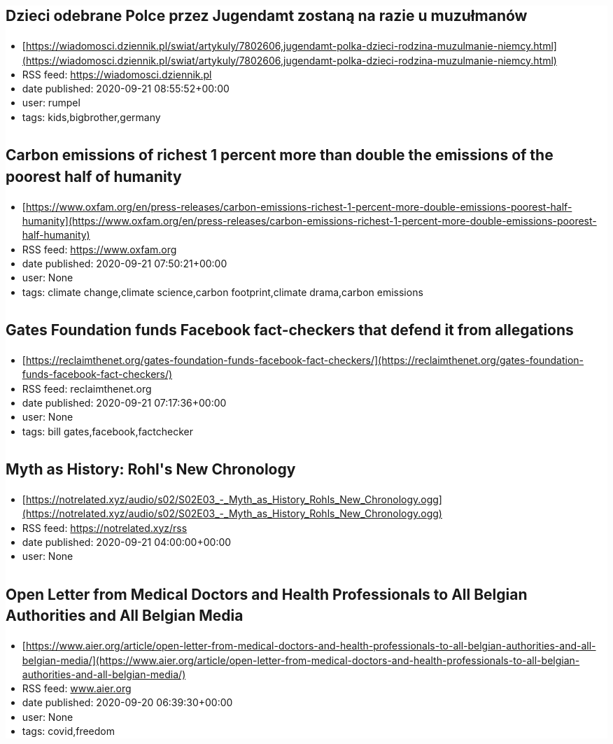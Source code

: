 
## Dzieci odebrane Polce przez Jugendamt zostaną na razie u muzułmanów
 - [https://wiadomosci.dziennik.pl/swiat/artykuly/7802606,jugendamt-polka-dzieci-rodzina-muzulmanie-niemcy.html](https://wiadomosci.dziennik.pl/swiat/artykuly/7802606,jugendamt-polka-dzieci-rodzina-muzulmanie-niemcy.html)
 - RSS feed: https://wiadomosci.dziennik.pl
 - date published: 2020-09-21 08:55:52+00:00
 - user: rumpel
 - tags: kids,bigbrother,germany


## Carbon emissions of richest 1 percent more than double the emissions of the poorest half of humanity
 - [https://www.oxfam.org/en/press-releases/carbon-emissions-richest-1-percent-more-double-emissions-poorest-half-humanity](https://www.oxfam.org/en/press-releases/carbon-emissions-richest-1-percent-more-double-emissions-poorest-half-humanity)
 - RSS feed: https://www.oxfam.org
 - date published: 2020-09-21 07:50:21+00:00
 - user: None
 - tags: climate change,climate science,carbon footprint,climate drama,carbon emissions


## Gates Foundation funds Facebook fact-checkers that defend it from allegations
 - [https://reclaimthenet.org/gates-foundation-funds-facebook-fact-checkers/](https://reclaimthenet.org/gates-foundation-funds-facebook-fact-checkers/)
 - RSS feed: reclaimthenet.org
 - date published: 2020-09-21 07:17:36+00:00
 - user: None
 - tags: bill gates,facebook,factchecker


## Myth as History: Rohl's New Chronology
 - [https://notrelated.xyz/audio/s02/S02E03_-_Myth_as_History_Rohls_New_Chronology.ogg](https://notrelated.xyz/audio/s02/S02E03_-_Myth_as_History_Rohls_New_Chronology.ogg)
 - RSS feed: https://notrelated.xyz/rss
 - date published: 2020-09-21 04:00:00+00:00
 - user: None


## Open Letter from Medical Doctors and Health Professionals to All Belgian Authorities and All Belgian Media
 - [https://www.aier.org/article/open-letter-from-medical-doctors-and-health-professionals-to-all-belgian-authorities-and-all-belgian-media/](https://www.aier.org/article/open-letter-from-medical-doctors-and-health-professionals-to-all-belgian-authorities-and-all-belgian-media/)
 - RSS feed: www.aier.org
 - date published: 2020-09-20 06:39:30+00:00
 - user: None
 - tags: covid,freedom
